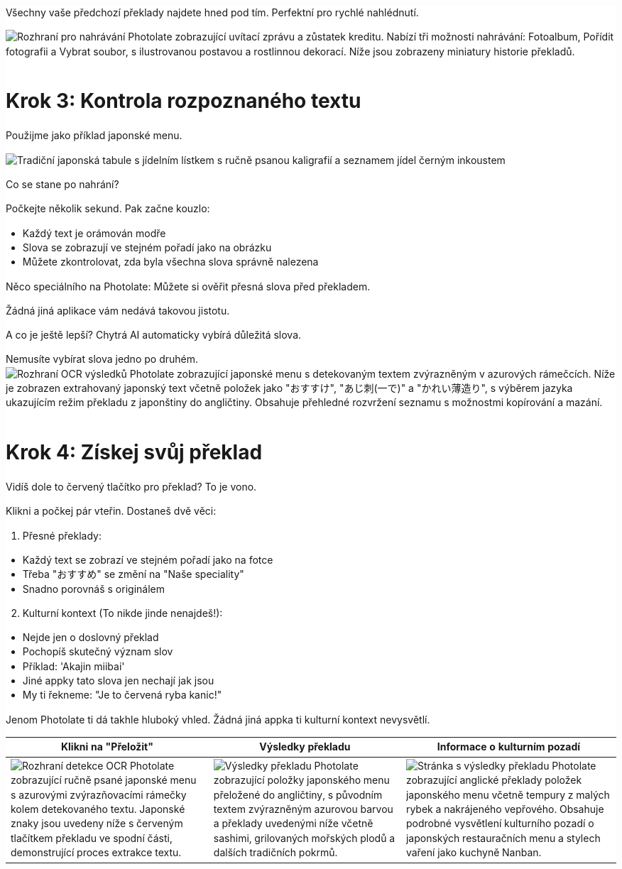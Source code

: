 Všechny vaše předchozí překlady najdete hned pod tím. Perfektní pro rychlé nahlédnutí.

![Rozhraní pro nahrávání Photolate zobrazující uvítací zprávu a zůstatek kreditu. Nabízí tři možnosti nahrávání: Fotoalbum, Pořídit fotografii a Vybrat soubor, s ilustrovanou postavou a rostlinnou dekorací. Níže jsou zobrazeny miniatury historie překladů.](/images/articles/how-to-translate-images/select_photo.webp)

# Krok 3: Kontrola rozpoznaného textu

Použijme jako příklad japonské menu.

![Tradiční japonská tabule s jídelním lístkem s ručně psanou kaligrafií a seznamem jídel černým inkoustem](/images/articles/japanese/hand_written_menu.webp)

Co se stane po nahrání?

Počkejte několik sekund. Pak začne kouzlo:

- Každý text je orámován modře
- Slova se zobrazují ve stejném pořadí jako na obrázku
- Můžete zkontrolovat, zda byla všechna slova správně nalezena

Něco speciálního na Photolate: Můžete si ověřit přesná slova před překladem.

Žádná jiná aplikace vám nedává takovou jistotu.

A co je ještě lepší? Chytrá AI automaticky vybírá důležitá slova.

Nemusíte vybírat slova jedno po druhém.![Rozhraní OCR výsledků Photolate zobrazující japonské menu s detekovaným textem zvýrazněným v azurových rámečcích. Níže je zobrazen extrahovaný japonský text včetně položek jako "おすすけ", "あじ刺(一で)" a "かれい薄造り", s výběrem jazyka ukazujícím režim překladu z japonštiny do angličtiny. Obsahuje přehledné rozvržení seznamu s možnostmi kopírování a mazání.](/images/articles/how-to-translate-images/auto_select_the_text_with_auto_detect.webp)

# Krok 4: Získej svůj překlad

Vidíš dole to červený tlačítko pro překlad? To je vono.

Klikni a počkej pár vteřin. Dostaneš dvě věci:

1. Přesné překlady:

- Každý text se zobrazí ve stejném pořadí jako na fotce
- Třeba "おすすめ" se změní na "Naše speciality"
- Snadno porovnáš s originálem

2. Kulturní kontext (To nikde jinde nenajdeš!):

- Nejde jen o doslovný překlad
- Pochopíš skutečný význam slov
- Příklad: 'Akajin miibai'
- Jiné appky tato slova jen nechají jak jsou
- My ti řekneme: "Je to červená ryba kanic!"

Jenom Photolate ti dá takhle hluboký vhled.
Žádná jiná appka ti kulturní kontext nevysvětlí.

| Klikni na "Přeložit"                                                                                                                                                                                                                                                                                      | Výsledky překladu                                                                                                                                                                                                                                                                            | Informace o kulturním pozadí                                                                                                                                                                                                                                                                                                        |
| ------------------------------------------------------------------------------------------------------------------------------------------------------------------------------------------------------------------------------------------------------------------------------------------------------------------- | -------------------------------------------------------------------------------------------------------------------------------------------------------------------------------------------------------------------------------------------------------------------------------------------- | ---------------------------------------------------------------------------------------------------------------------------------------------------------------------------------------------------------------------------------------------------------------------------------------------------------------------------------- |
| ![Rozhraní detekce OCR Photolate zobrazující ručně psané japonské menu s azurovými zvýrazňovacími rámečky kolem detekovaného textu. Japonské znaky jsou uvedeny níže s červeným tlačítkem překladu ve spodní části, demonstrující proces extrakce textu.](/images/articles/how-to-translate-images/translate_button.webp) | ![Výsledky překladu Photolate zobrazující položky japonského menu přeložené do angličtiny, s původním textem zvýrazněným azurovou barvou a překlady uvedenými níže včetně sashimi, grilovaných mořských plodů a dalších tradičních pokrmů.](/images/articles/how-to-translate-images/all_text_translated.webp) | ![Stránka s výsledky překladu Photolate zobrazující anglické překlady položek japonského menu včetně tempury z malých rybek a nakrájeného vepřového. Obsahuje podrobné vysvětlení kulturního pozadí o japonských restauračních menu a stylech vaření jako kuchyně Nanban.](/images/articles/how-to-translate-images/all_text_bg_info.webp) |
